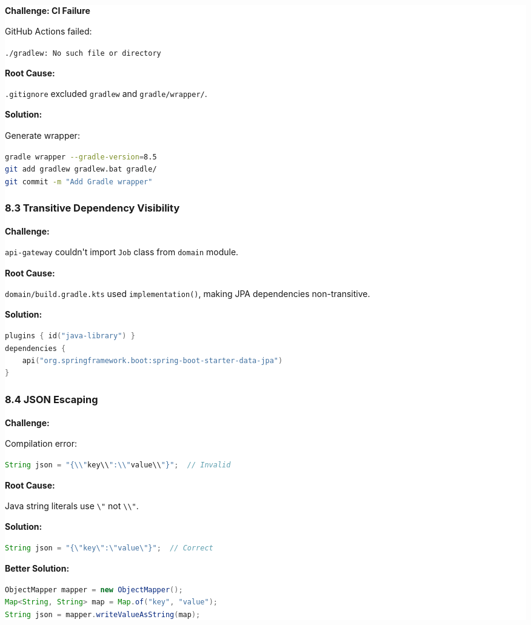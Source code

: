 **Challenge: CI Failure**

GitHub Actions failed:
```
./gradlew: No such file or directory
```

**Root Cause:**

`.gitignore` excluded `gradlew` and `gradle/wrapper/`.

**Solution:**

Generate wrapper:
```bash
gradle wrapper --gradle-version=8.5
git add gradlew gradlew.bat gradle/
git commit -m "Add Gradle wrapper"
```

### 8.3 Transitive Dependency Visibility

**Challenge:**

`api-gateway` couldn't import `Job` class from `domain` module.

**Root Cause:**

`domain/build.gradle.kts` used `implementation()`, making JPA dependencies non-transitive.

**Solution:**

```kotlin
plugins { id("java-library") }
dependencies {
    api("org.springframework.boot:spring-boot-starter-data-jpa")
}
```

### 8.4 JSON Escaping

**Challenge:**

Compilation error:
```java
String json = "{\\"key\\":\\"value\\"}";  // Invalid
```

**Root Cause:**

Java string literals use `\"` not `\\"`.

**Solution:**

```java
String json = "{\"key\":\"value\"}";  // Correct
```

**Better Solution:**

```java
ObjectMapper mapper = new ObjectMapper();
Map<String, String> map = Map.of("key", "value");
String json = mapper.writeValueAsString(map);
```
